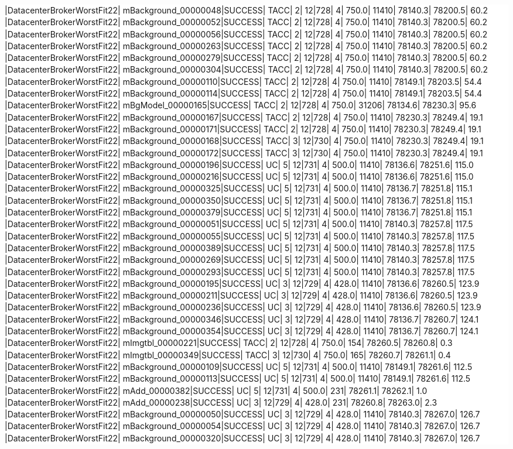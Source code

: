|DatacenterBrokerWorstFit22|  mBackground_00000048|SUCCESS|  TACC|   2|       12|728|        4|     750.0|      11410|  78140.3|   78200.5|    60.2
|DatacenterBrokerWorstFit22|  mBackground_00000052|SUCCESS|  TACC|   2|       12|728|        4|     750.0|      11410|  78140.3|   78200.5|    60.2
|DatacenterBrokerWorstFit22|  mBackground_00000056|SUCCESS|  TACC|   2|       12|728|        4|     750.0|      11410|  78140.3|   78200.5|    60.2
|DatacenterBrokerWorstFit22|  mBackground_00000263|SUCCESS|  TACC|   2|       12|728|        4|     750.0|      11410|  78140.3|   78200.5|    60.2
|DatacenterBrokerWorstFit22|  mBackground_00000279|SUCCESS|  TACC|   2|       12|728|        4|     750.0|      11410|  78140.3|   78200.5|    60.2
|DatacenterBrokerWorstFit22|  mBackground_00000304|SUCCESS|  TACC|   2|       12|728|        4|     750.0|      11410|  78140.3|   78200.5|    60.2
|DatacenterBrokerWorstFit22|  mBackground_00000110|SUCCESS|  TACC|   2|       12|728|        4|     750.0|      11410|  78149.1|   78203.5|    54.4
|DatacenterBrokerWorstFit22|  mBackground_00000114|SUCCESS|  TACC|   2|       12|728|        4|     750.0|      11410|  78149.1|   78203.5|    54.4
|DatacenterBrokerWorstFit22|     mBgModel_00000165|SUCCESS|  TACC|   2|       12|728|        4|     750.0|      31206|  78134.6|   78230.3|    95.6
|DatacenterBrokerWorstFit22|  mBackground_00000167|SUCCESS|  TACC|   2|       12|728|        4|     750.0|      11410|  78230.3|   78249.4|    19.1
|DatacenterBrokerWorstFit22|  mBackground_00000171|SUCCESS|  TACC|   2|       12|728|        4|     750.0|      11410|  78230.3|   78249.4|    19.1
|DatacenterBrokerWorstFit22|  mBackground_00000168|SUCCESS|  TACC|   3|       12|730|        4|     750.0|      11410|  78230.3|   78249.4|    19.1
|DatacenterBrokerWorstFit22|  mBackground_00000172|SUCCESS|  TACC|   3|       12|730|        4|     750.0|      11410|  78230.3|   78249.4|    19.1
|DatacenterBrokerWorstFit22|  mBackground_00000196|SUCCESS|    UC|   5|       12|731|        4|     500.0|      11410|  78136.6|   78251.6|   115.0
|DatacenterBrokerWorstFit22|  mBackground_00000216|SUCCESS|    UC|   5|       12|731|        4|     500.0|      11410|  78136.6|   78251.6|   115.0
|DatacenterBrokerWorstFit22|  mBackground_00000325|SUCCESS|    UC|   5|       12|731|        4|     500.0|      11410|  78136.7|   78251.8|   115.1
|DatacenterBrokerWorstFit22|  mBackground_00000350|SUCCESS|    UC|   5|       12|731|        4|     500.0|      11410|  78136.7|   78251.8|   115.1
|DatacenterBrokerWorstFit22|  mBackground_00000379|SUCCESS|    UC|   5|       12|731|        4|     500.0|      11410|  78136.7|   78251.8|   115.1
|DatacenterBrokerWorstFit22|  mBackground_00000051|SUCCESS|    UC|   5|       12|731|        4|     500.0|      11410|  78140.3|   78257.8|   117.5
|DatacenterBrokerWorstFit22|  mBackground_00000055|SUCCESS|    UC|   5|       12|731|        4|     500.0|      11410|  78140.3|   78257.8|   117.5
|DatacenterBrokerWorstFit22|  mBackground_00000389|SUCCESS|    UC|   5|       12|731|        4|     500.0|      11410|  78140.3|   78257.8|   117.5
|DatacenterBrokerWorstFit22|  mBackground_00000269|SUCCESS|    UC|   5|       12|731|        4|     500.0|      11410|  78140.3|   78257.8|   117.5
|DatacenterBrokerWorstFit22|  mBackground_00000293|SUCCESS|    UC|   5|       12|731|        4|     500.0|      11410|  78140.3|   78257.8|   117.5
|DatacenterBrokerWorstFit22|  mBackground_00000195|SUCCESS|    UC|   3|       12|729|        4|     428.0|      11410|  78136.6|   78260.5|   123.9
|DatacenterBrokerWorstFit22|  mBackground_00000211|SUCCESS|    UC|   3|       12|729|        4|     428.0|      11410|  78136.6|   78260.5|   123.9
|DatacenterBrokerWorstFit22|  mBackground_00000236|SUCCESS|    UC|   3|       12|729|        4|     428.0|      11410|  78136.6|   78260.5|   123.9
|DatacenterBrokerWorstFit22|  mBackground_00000346|SUCCESS|    UC|   3|       12|729|        4|     428.0|      11410|  78136.7|   78260.7|   124.1
|DatacenterBrokerWorstFit22|  mBackground_00000354|SUCCESS|    UC|   3|       12|729|        4|     428.0|      11410|  78136.7|   78260.7|   124.1
|DatacenterBrokerWorstFit22|      mImgtbl_00000221|SUCCESS|  TACC|   2|       12|728|        4|     750.0|        154|  78260.5|   78260.8|     0.3
|DatacenterBrokerWorstFit22|      mImgtbl_00000349|SUCCESS|  TACC|   3|       12|730|        4|     750.0|        165|  78260.7|   78261.1|     0.4
|DatacenterBrokerWorstFit22|  mBackground_00000109|SUCCESS|    UC|   5|       12|731|        4|     500.0|      11410|  78149.1|   78261.6|   112.5
|DatacenterBrokerWorstFit22|  mBackground_00000113|SUCCESS|    UC|   5|       12|731|        4|     500.0|      11410|  78149.1|   78261.6|   112.5
|DatacenterBrokerWorstFit22|         mAdd_00000382|SUCCESS|    UC|   5|       12|731|        4|     500.0|        231|  78261.1|   78262.1|     1.0
|DatacenterBrokerWorstFit22|         mAdd_00000238|SUCCESS|    UC|   3|       12|729|        4|     428.0|        231|  78260.8|   78263.0|     2.3
|DatacenterBrokerWorstFit22|  mBackground_00000050|SUCCESS|    UC|   3|       12|729|        4|     428.0|      11410|  78140.3|   78267.0|   126.7
|DatacenterBrokerWorstFit22|  mBackground_00000054|SUCCESS|    UC|   3|       12|729|        4|     428.0|      11410|  78140.3|   78267.0|   126.7
|DatacenterBrokerWorstFit22|  mBackground_00000320|SUCCESS|    UC|   3|       12|729|        4|     428.0|      11410|  78140.3|   78267.0|   126.7